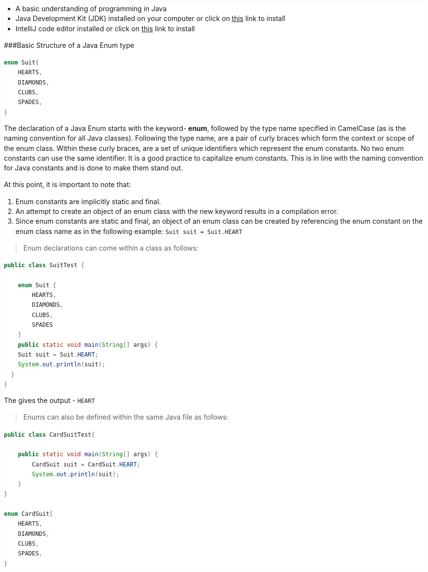 * A basic understanding of programming in Java
* Java Development Kit (JDK) installed on your computer or click on [this](https://www.oracle.com/java/technologies/downloads/) link to install
* IntelliJ code editor installed or click on [this](https://www.jetbrains.com/idea/download/) link to install

###Basic Structure of a Java Enum type

```java
enum Suit{
    HEARTS,
    DIAMONDS,
    CLUBS,
    SPADES,
}
```

The declaration of a Java Enum starts with the keyword- **enum**, followed by the type name specified in CamelCase (as is the naming convention for all Java classes). Following the type name, are a pair of curly braces which form the context or scope of the enum class. Within these curly braces, are a set of unique identifiers which represent the enum constants. No two enum constants can use the same identifier. It is a good practice to capitalize enum constants. This is in line with the naming convention for Java constants and is done to make them stand out.

At this point, it is important to note that:
1. Enum constants are implicitly static and final.
2. An attempt to create an object of an enum class with the new keyword results in a compilation error.
3. Since enum constants are static and final, an object of an enum class can be created by referencing the enum constant on the enum class name as in the following example: ```Suit suit = Suit.HEART```

> Enum declarations can come within a class as follows:
```java
public class SuitTest {

    enum Suit {
        HEARTS,
        DIAMONDS,
        CLUBS,
        SPADES
    }
    public static void main(String[] args) {
    Suit suit = Suit.HEART;
    System.out.println(suit);
  }
}
```
The gives the output - ```HEART```

> Enums can also be defined within the same Java file as follows:

```java
public class CardSuitTest{

    public static void main(String[] args) {
        CardSuit suit = CardSuit.HEART;
        System.out.println(suit);
    }
}

enum CardSuit{
    HEARTS,
    DIAMONDS,
    CLUBS,
    SPADES,
}
```